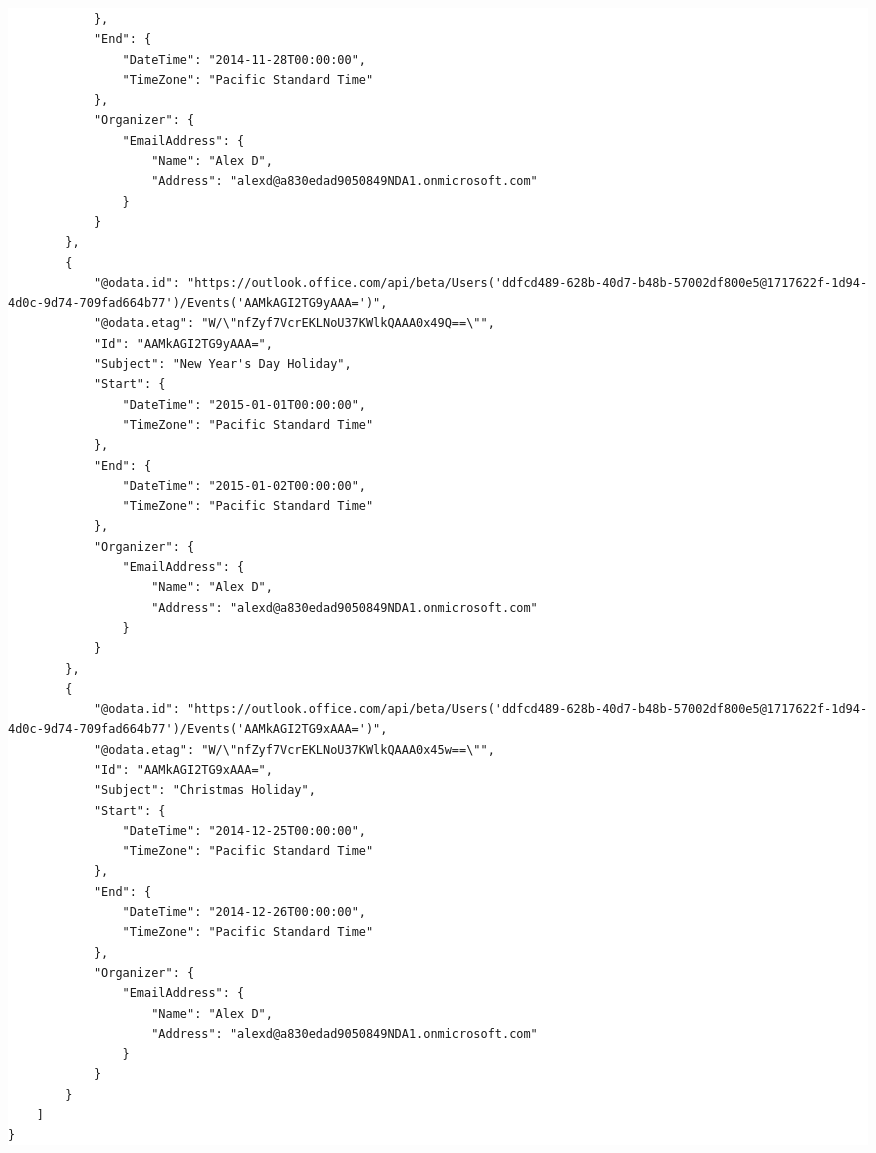 ```
            },
            "End": {
                "DateTime": "2014-11-28T00:00:00",
                "TimeZone": "Pacific Standard Time"
            },
            "Organizer": {
                "EmailAddress": {
                    "Name": "Alex D",
                    "Address": "alexd@a830edad9050849NDA1.onmicrosoft.com"
                }
            }
        },
        {
            "@odata.id": "https://outlook.office.com/api/beta/Users('ddfcd489-628b-40d7-b48b-57002df800e5@1717622f-1d94-4d0c-9d74-709fad664b77')/Events('AAMkAGI2TG9yAAA=')",
            "@odata.etag": "W/\"nfZyf7VcrEKLNoU37KWlkQAAA0x49Q==\"",
            "Id": "AAMkAGI2TG9yAAA=",
            "Subject": "New Year's Day Holiday",
            "Start": {
                "DateTime": "2015-01-01T00:00:00",
                "TimeZone": "Pacific Standard Time"
            },
            "End": {
                "DateTime": "2015-01-02T00:00:00",
                "TimeZone": "Pacific Standard Time"
            },
            "Organizer": {
                "EmailAddress": {
                    "Name": "Alex D",
                    "Address": "alexd@a830edad9050849NDA1.onmicrosoft.com"
                }
            }
        },
        {
            "@odata.id": "https://outlook.office.com/api/beta/Users('ddfcd489-628b-40d7-b48b-57002df800e5@1717622f-1d94-4d0c-9d74-709fad664b77')/Events('AAMkAGI2TG9xAAA=')",
            "@odata.etag": "W/\"nfZyf7VcrEKLNoU37KWlkQAAA0x45w==\"",
            "Id": "AAMkAGI2TG9xAAA=",
            "Subject": "Christmas Holiday",
            "Start": {
                "DateTime": "2014-12-25T00:00:00",
                "TimeZone": "Pacific Standard Time"
            },
            "End": {
                "DateTime": "2014-12-26T00:00:00",
                "TimeZone": "Pacific Standard Time"
            },
            "Organizer": {
                "EmailAddress": {
                    "Name": "Alex D",
                    "Address": "alexd@a830edad9050849NDA1.onmicrosoft.com"
                }
            }
        }
    ]
}
```
